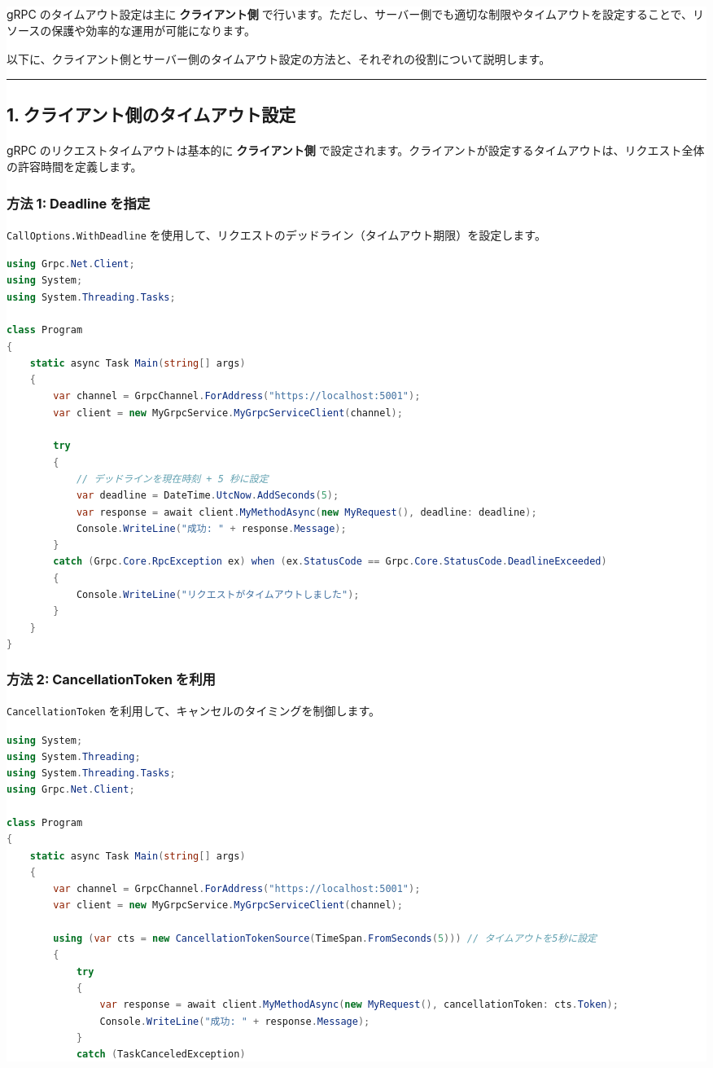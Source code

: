 gRPC のタイムアウト設定は主に **クライアント側** で行います。ただし、サーバー側でも適切な制限やタイムアウトを設定することで、リソースの保護や効率的な運用が可能になります。

以下に、クライアント側とサーバー側のタイムアウト設定の方法と、それぞれの役割について説明します。

---

## **1. クライアント側のタイムアウト設定**
gRPC のリクエストタイムアウトは基本的に **クライアント側** で設定されます。クライアントが設定するタイムアウトは、リクエスト全体の許容時間を定義します。

### 方法 1: **Deadline を指定**
`CallOptions.WithDeadline` を使用して、リクエストのデッドライン（タイムアウト期限）を設定します。

```csharp
using Grpc.Net.Client;
using System;
using System.Threading.Tasks;

class Program
{
    static async Task Main(string[] args)
    {
        var channel = GrpcChannel.ForAddress("https://localhost:5001");
        var client = new MyGrpcService.MyGrpcServiceClient(channel);

        try
        {
            // デッドラインを現在時刻 + 5 秒に設定
            var deadline = DateTime.UtcNow.AddSeconds(5);
            var response = await client.MyMethodAsync(new MyRequest(), deadline: deadline);
            Console.WriteLine("成功: " + response.Message);
        }
        catch (Grpc.Core.RpcException ex) when (ex.StatusCode == Grpc.Core.StatusCode.DeadlineExceeded)
        {
            Console.WriteLine("リクエストがタイムアウトしました");
        }
    }
}
```

### 方法 2: **CancellationToken を利用**
`CancellationToken` を利用して、キャンセルのタイミングを制御します。

```csharp
using System;
using System.Threading;
using System.Threading.Tasks;
using Grpc.Net.Client;

class Program
{
    static async Task Main(string[] args)
    {
        var channel = GrpcChannel.ForAddress("https://localhost:5001");
        var client = new MyGrpcService.MyGrpcServiceClient(channel);

        using (var cts = new CancellationTokenSource(TimeSpan.FromSeconds(5))) // タイムアウトを5秒に設定
        {
            try
            {
                var response = await client.MyMethodAsync(new MyRequest(), cancellationToken: cts.Token);
                Console.WriteLine("成功: " + response.Message);
            }
            catch (TaskCanceledException)
```